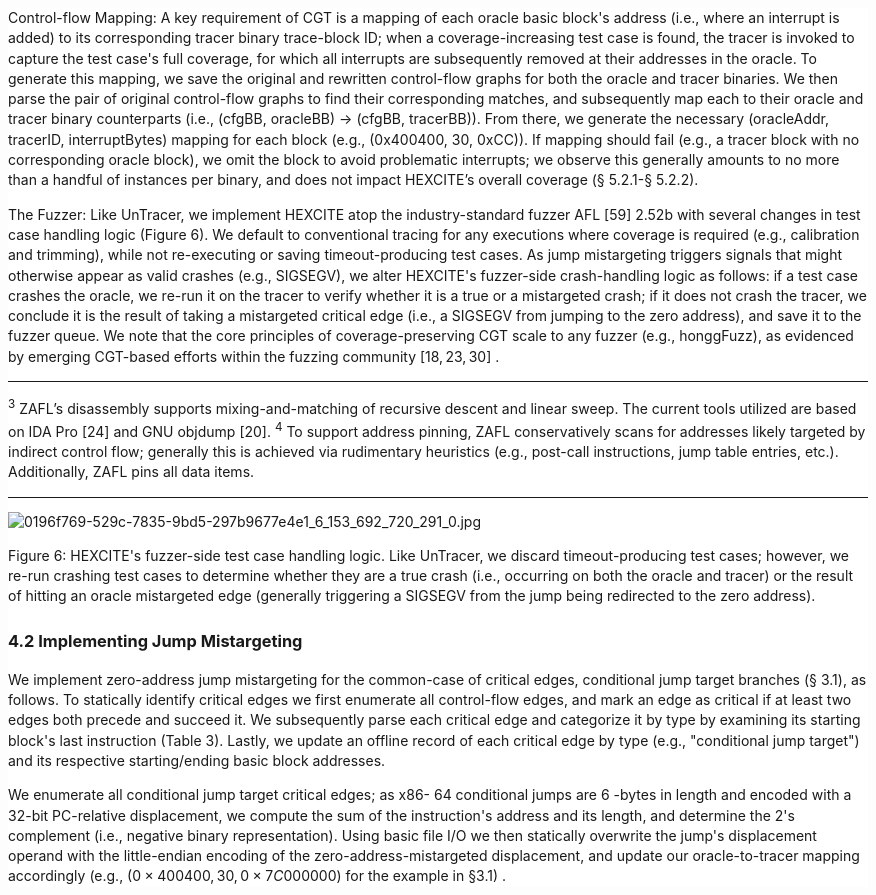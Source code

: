 Control-flow Mapping: A key requirement of CGT is a mapping of each oracle basic block's address (i.e., where an interrupt is added) to its corresponding tracer binary trace-block ID; when a coverage-increasing test case is found, the tracer is invoked to capture the test case's full coverage, for which all interrupts are subsequently removed at their addresses in the oracle. To generate this mapping, we save the original and rewritten control-flow graphs for both the oracle and tracer binaries. We then parse the pair of original control-flow graphs to find their corresponding matches, and subsequently map each to their oracle and tracer binary counterparts (i.e., (cfgBB, oracleBB) $\rightarrow$ (cfgBB, tracerBB)). From there, we generate the necessary (oracleAddr, tracerID, interruptBytes) mapping for each block (e.g., (0x400400, 30, 0xCC)). If mapping should fail (e.g., a tracer block with no corresponding oracle block), we omit the block to avoid problematic interrupts; we observe this generally amounts to no more than a handful of instances per binary, and does not impact HEXCITE’s overall coverage (§ 5.2.1-§ 5.2.2).

The Fuzzer: Like UnTracer, we implement HEXCITE atop the industry-standard fuzzer AFL [59] 2.52b with several changes in test case handling logic (Figure 6). We default to conventional tracing for any executions where coverage is required (e.g., calibration and trimming), while not re-executing or saving timeout-producing test cases. As jump mistargeting triggers signals that might otherwise appear as valid crashes (e.g., SIGSEGV), we alter HEXCITE's fuzzer-side crash-handling logic as follows: if a test case crashes the oracle, we re-run it on the tracer to verify whether it is a true or a mistargeted crash; if it does not crash the tracer, we conclude it is the result of taking a mistargeted critical edge (i.e., a SIGSEGV from jumping to the zero address), and save it to the fuzzer queue. We note that the core principles of coverage-preserving CGT scale to any fuzzer (e.g., honggFuzz), as evidenced by emerging CGT-based efforts within the fuzzing community $\left\lbrack  {{18},{23},{30}}\right\rbrack$ .

---

${}^{3}$ ZAFL’s disassembly supports mixing-and-matching of recursive descent and linear sweep. The current tools utilized are based on IDA Pro [24] and GNU objdump [20]. ${}^{4}$ To support address pinning, ZAFL conservatively scans for addresses likely targeted by indirect control flow; generally this is achieved via rudimentary heuristics (e.g., post-call instructions, jump table entries, etc.). Additionally, ZAFL pins all data items.

---

![0196f769-529c-7835-9bd5-297b9677e4e1_6_153_692_720_291_0.jpg](images/0196f769-529c-7835-9bd5-297b9677e4e1_6_153_692_720_291_0.jpg)

Figure 6: HEXCITE's fuzzer-side test case handling logic. Like UnTracer, we discard timeout-producing test cases; however, we re-run crashing test cases to determine whether they are a true crash (i.e., occurring on both the oracle and tracer) or the result of hitting an oracle mistargeted edge (generally triggering a SIGSEGV from the jump being redirected to the zero address).

### 4.2 Implementing Jump Mistargeting

We implement zero-address jump mistargeting for the common-case of critical edges, conditional jump target branches (§ 3.1), as follows. To statically identify critical edges we first enumerate all control-flow edges, and mark an edge as critical if at least two edges both precede and succeed it. We subsequently parse each critical edge and categorize it by type by examining its starting block's last instruction (Table 3). Lastly, we update an offline record of each critical edge by type (e.g., "conditional jump target") and its respective starting/ending basic block addresses.

We enumerate all conditional jump target critical edges; as x86- 64 conditional jumps are 6 -bytes in length and encoded with a 32-bit PC-relative displacement, we compute the sum of the instruction's address and its length, and determine the 2's complement (i.e., negative binary representation). Using basic file I/O we then statically overwrite the jump's displacement operand with the little-endian encoding of the zero-address-mistargeted displacement, and update our oracle-to-tracer mapping accordingly (e.g., $\left( {0 \times  {400400},{30},0 \times  {7C000000}}\right)$ for the example in $§{3.1})$ .
